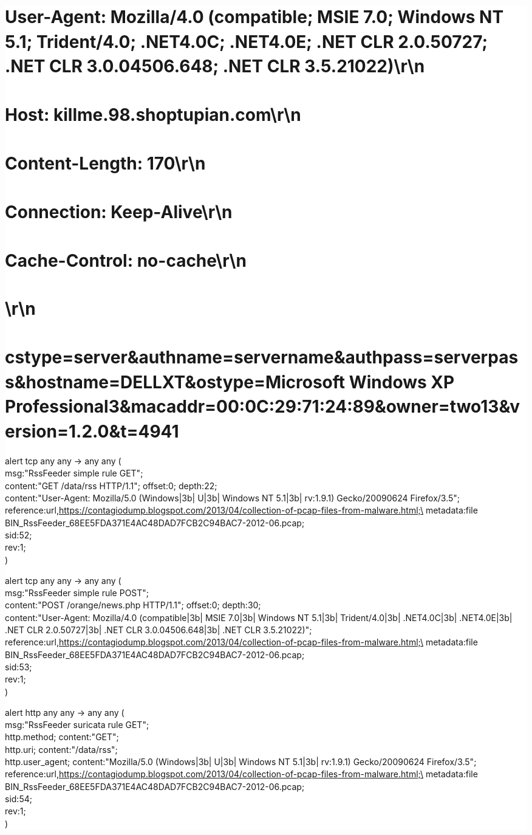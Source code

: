 # User-Agent: Mozilla/4.0 (compatible; MSIE 7.0; Windows NT 5.1; Trident/4.0; .NET4.0C; .NET4.0E; .NET CLR 2.0.50727; .NET CLR 3.0.04506.648; .NET CLR 3.5.21022)\r\n
# Host: killme.98.shoptupian.com\r\n
# Content-Length: 170\r\n
# Connection: Keep-Alive\r\n
# Cache-Control: no-cache\r\n
# \r\n
# cstype=server&authname=servername&authpass=serverpass&hostname=DELLXT&ostype=Microsoft Windows XP Professional3&macaddr=00:0C:29:71:24:89&owner=two13&version=1.2.0&t=4941

alert tcp any any -> any any (\
	msg:"RssFeeder simple rule GET";\
	content:"GET /data/rss HTTP/1.1"; offset:0; depth:22;\
	content:"User-Agent: Mozilla/5.0 (Windows|3b| U|3b| Windows NT 5.1|3b| rv:1.9.1) Gecko/20090624 Firefox/3.5";\
	reference:url,https://contagiodump.blogspot.com/2013/04/collection-of-pcap-files-from-malware.html;\
	metadata:file BIN_RssFeeder_68EE5FDA371E4AC48DAD7FCB2C94BAC7-2012-06.pcap;\
	sid:52;\
	rev:1;\
	)

alert tcp any any -> any any (\
	msg:"RssFeeder simple rule POST";\
	content:"POST /orange/news.php HTTP/1.1"; offset:0; depth:30;\
	content:"User-Agent: Mozilla/4.0 (compatible|3b| MSIE 7.0|3b| Windows NT 5.1|3b| Trident/4.0|3b| .NET4.0C|3b| .NET4.0E|3b| .NET CLR 2.0.50727|3b| .NET CLR 3.0.04506.648|3b| .NET CLR 3.5.21022)";\
	reference:url,https://contagiodump.blogspot.com/2013/04/collection-of-pcap-files-from-malware.html;\
	metadata:file BIN_RssFeeder_68EE5FDA371E4AC48DAD7FCB2C94BAC7-2012-06.pcap;\
	sid:53;\
	rev:1;\
	)

alert http any any -> any any (\
	msg:"RssFeeder suricata rule GET";\
	http.method; content:"GET";\
	http.uri; content:"/data/rss";\
	http.user_agent; content:"Mozilla/5.0 (Windows|3b| U|3b| Windows NT 5.1|3b| rv:1.9.1) Gecko/20090624 Firefox/3.5";\
	reference:url,https://contagiodump.blogspot.com/2013/04/collection-of-pcap-files-from-malware.html;\
	metadata:file BIN_RssFeeder_68EE5FDA371E4AC48DAD7FCB2C94BAC7-2012-06.pcap;\
	sid:54;\
	rev:1;\
	)
